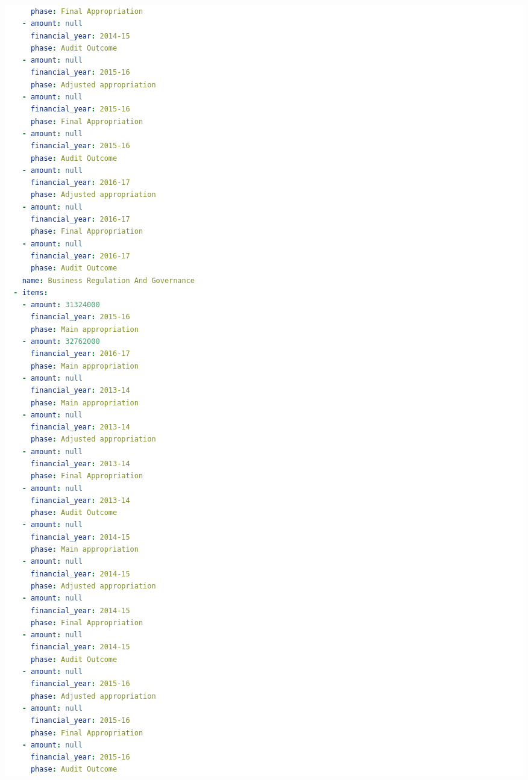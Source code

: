 ```yaml
      phase: Final Appropriation
    - amount: null
      financial_year: 2014-15
      phase: Audit Outcome
    - amount: null
      financial_year: 2015-16
      phase: Adjusted appropriation
    - amount: null
      financial_year: 2015-16
      phase: Final Appropriation
    - amount: null
      financial_year: 2015-16
      phase: Audit Outcome
    - amount: null
      financial_year: 2016-17
      phase: Adjusted appropriation
    - amount: null
      financial_year: 2016-17
      phase: Final Appropriation
    - amount: null
      financial_year: 2016-17
      phase: Audit Outcome
    name: Business Regulation And Governance
  - items:
    - amount: 31324000
      financial_year: 2015-16
      phase: Main appropriation
    - amount: 32762000
      financial_year: 2016-17
      phase: Main appropriation
    - amount: null
      financial_year: 2013-14
      phase: Main appropriation
    - amount: null
      financial_year: 2013-14
      phase: Adjusted appropriation
    - amount: null
      financial_year: 2013-14
      phase: Final Appropriation
    - amount: null
      financial_year: 2013-14
      phase: Audit Outcome
    - amount: null
      financial_year: 2014-15
      phase: Main appropriation
    - amount: null
      financial_year: 2014-15
      phase: Adjusted appropriation
    - amount: null
      financial_year: 2014-15
      phase: Final Appropriation
    - amount: null
      financial_year: 2014-15
      phase: Audit Outcome
    - amount: null
      financial_year: 2015-16
      phase: Adjusted appropriation
    - amount: null
      financial_year: 2015-16
      phase: Final Appropriation
    - amount: null
      financial_year: 2015-16
      phase: Audit Outcome
```